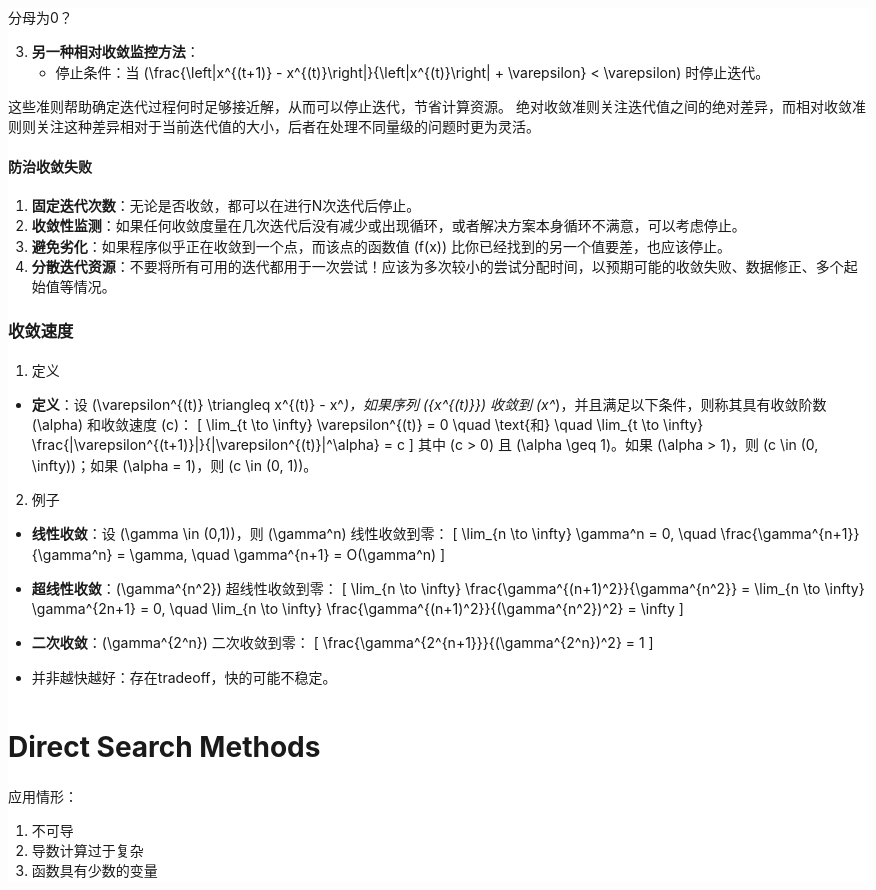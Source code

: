 分母为0？

3. **另一种相对收敛监控方法**：
   - 停止条件：当 \(\frac{\left|x^{(t+1)} - x^{(t)}\right|}{\left|x^{(t)}\right| + \varepsilon} < \varepsilon\) 时停止迭代。

这些准则帮助确定迭代过程何时足够接近解，从而可以停止迭代，节省计算资源。
绝对收敛准则关注迭代值之间的绝对差异，而相对收敛准则则关注这种差异相对于当前迭代值的大小，后者在处理不同量级的问题时更为灵活。

#### 防治收敛失败

1. **固定迭代次数**：无论是否收敛，都可以在进行N次迭代后停止。
2. **收敛性监测**：如果任何收敛度量在几次迭代后没有减少或出现循环，或者解决方案本身循环不满意，可以考虑停止。
3. **避免劣化**：如果程序似乎正在收敛到一个点，而该点的函数值 \(f(x)\) 比你已经找到的另一个值要差，也应该停止。
4. **分散迭代资源**：不要将所有可用的迭代都用于一次尝试！应该为多次较小的尝试分配时间，以预期可能的收敛失败、数据修正、多个起始值等情况。

### 收敛速度

1. 定义
  - **定义**：设 \(\varepsilon^{(t)} \triangleq x^{(t)} - x^*\)，如果序列 \(\{x^{(t)}\}\) 收敛到 \(x^*\)，并且满足以下条件，则称其具有收敛阶数 \(\alpha\) 和收敛速度 \(c\)：
  \[
  \lim_{t \to \infty} \varepsilon^{(t)} = 0 \quad \text{和} \quad \lim_{t \to \infty} \frac{\|\varepsilon^{(t+1)}\|}{\|\varepsilon^{(t)}\|^\alpha} = c
  \]
  其中 \(c > 0\) 且 \(\alpha \geq 1\)。如果 \(\alpha > 1\)，则 \(c \in (0, \infty)\)；如果 \(\alpha = 1\)，则 \(c \in (0, 1)\)。

2. 例子
  - **线性收敛**：设 \(\gamma \in (0,1)\)，则 \(\gamma^n\) 线性收敛到零：
  \[
  \lim_{n \to \infty} \gamma^n = 0, \quad \frac{\gamma^{n+1}}{\gamma^n} = \gamma, \quad \gamma^{n+1} = O(\gamma^n)
  \]
  - **超线性收敛**：\(\gamma^{n^2}\) 超线性收敛到零：
  \[
  \lim_{n \to \infty} \frac{\gamma^{(n+1)^2}}{\gamma^{n^2}} = \lim_{n \to \infty} \gamma^{2n+1} = 0, \quad \lim_{n \to \infty} \frac{\gamma^{(n+1)^2}}{(\gamma^{n^2})^2} = \infty
  \]
  - **二次收敛**：\(\gamma^{2^n}\) 二次收敛到零：
  \[
  \frac{\gamma^{2^{n+1}}}{(\gamma^{2^n})^2} = 1
  \]

- 并非越快越好：存在tradeoff，快的可能不稳定。

# Direct Search Methods

应用情形：
1. 不可导
2. 导数计算过于复杂
3. 函数具有少数的变量
